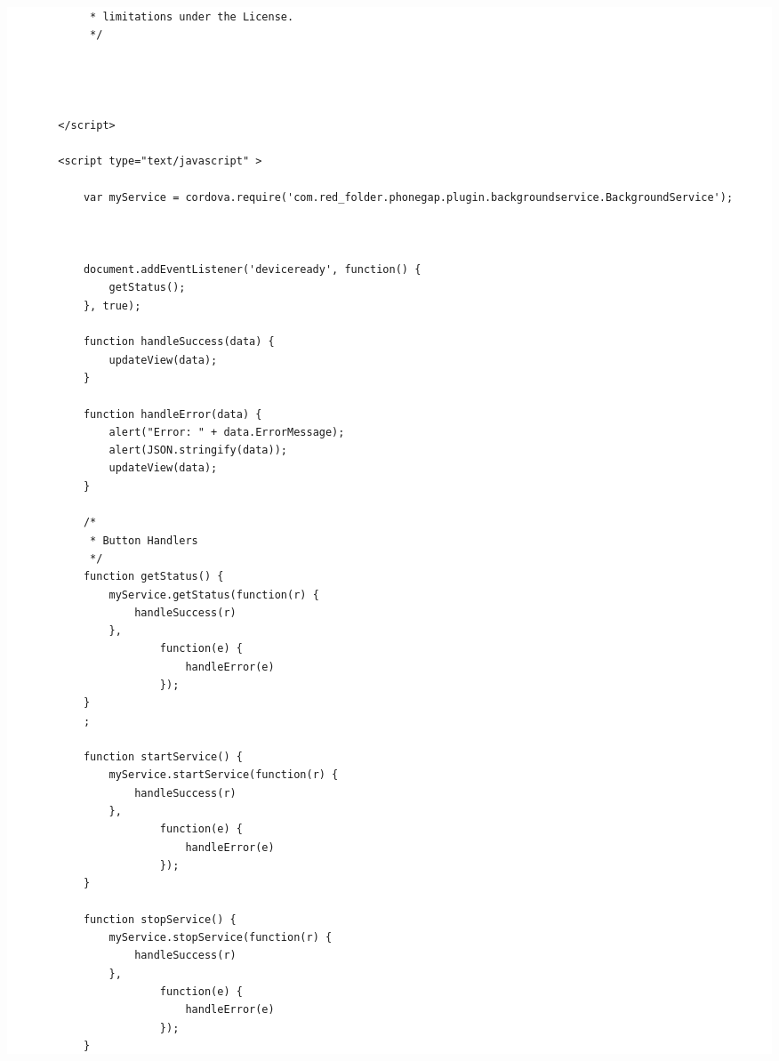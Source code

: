                  * limitations under the License.
                 */




            </script>

            <script type="text/javascript" >

                var myService = cordova.require('com.red_folder.phonegap.plugin.backgroundservice.BackgroundService');



                document.addEventListener('deviceready', function() {
                    getStatus();
                }, true);

                function handleSuccess(data) {
                    updateView(data);
                }

                function handleError(data) {
                    alert("Error: " + data.ErrorMessage);
                    alert(JSON.stringify(data));
                    updateView(data);
                }

                /*
                 * Button Handlers
                 */
                function getStatus() {
                    myService.getStatus(function(r) {
                        handleSuccess(r)
                    },
                            function(e) {
                                handleError(e)
                            });
                }
                ;

                function startService() {
                    myService.startService(function(r) {
                        handleSuccess(r)
                    },
                            function(e) {
                                handleError(e)
                            });
                }

                function stopService() {
                    myService.stopService(function(r) {
                        handleSuccess(r)
                    },
                            function(e) {
                                handleError(e)
                            });
                }
